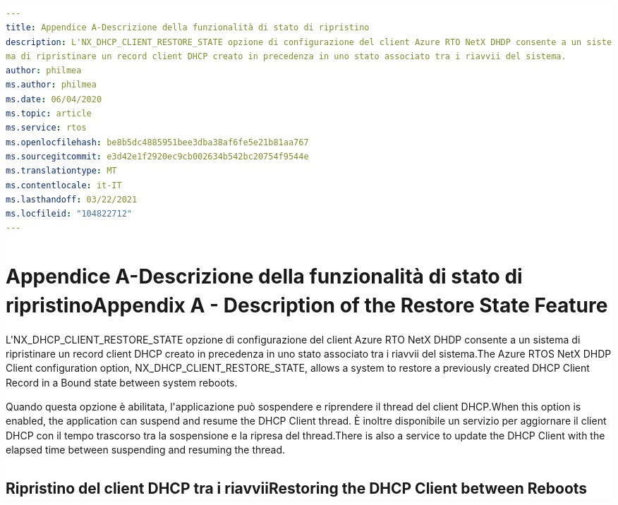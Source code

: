 ```yaml
---
title: Appendice A-Descrizione della funzionalità di stato di ripristino
description: L'NX_DHCP_CLIENT_RESTORE_STATE opzione di configurazione del client Azure RTO NetX DHDP consente a un sistema di ripristinare un record client DHCP creato in precedenza in uno stato associato tra i riavvii del sistema.
author: philmea
ms.author: philmea
ms.date: 06/04/2020
ms.topic: article
ms.service: rtos
ms.openlocfilehash: be8b5dc4885951bee3dba38af6fe5e21b81aa767
ms.sourcegitcommit: e3d42e1f2920ec9cb002634b542bc20754f9544e
ms.translationtype: MT
ms.contentlocale: it-IT
ms.lasthandoff: 03/22/2021
ms.locfileid: "104822712"
---
```

# <a name="appendix-a---description-of-the-restore-state-feature"></a><span data-ttu-id="5663b-103">Appendice A-Descrizione della funzionalità di stato di ripristino</span><span class="sxs-lookup"><span data-stu-id="5663b-103">Appendix A - Description of the Restore State Feature</span></span>

<span data-ttu-id="5663b-104">L'NX_DHCP_CLIENT_RESTORE_STATE opzione di configurazione del client Azure RTO NetX DHDP consente a un sistema di ripristinare un record client DHCP creato in precedenza in uno stato associato tra i riavvii del sistema.</span><span class="sxs-lookup"><span data-stu-id="5663b-104">The Azure RTOS NetX DHDP Client configuration option, NX_DHCP_CLIENT_RESTORE_STATE, allows a system to restore a previously created DHCP Client Record in a Bound state between system reboots.</span></span>

<span data-ttu-id="5663b-105">Quando questa opzione è abilitata, l'applicazione può sospendere e riprendere il thread del client DHCP.</span><span class="sxs-lookup"><span data-stu-id="5663b-105">When this option is enabled, the application can suspend and resume the DHCP Client thread.</span></span> <span data-ttu-id="5663b-106">È inoltre disponibile un servizio per aggiornare il client DHCP con il tempo trascorso tra la sospensione e la ripresa del thread.</span><span class="sxs-lookup"><span data-stu-id="5663b-106">There is also a service to update the DHCP Client with the elapsed time between suspending and resuming the thread.</span></span>

## <a name="restoring-the-dhcp-client-between-reboots"></a><span data-ttu-id="5663b-107">Ripristino del client DHCP tra i riavvii</span><span class="sxs-lookup"><span data-stu-id="5663b-107">Restoring the DHCP Client between Reboots</span></span>
